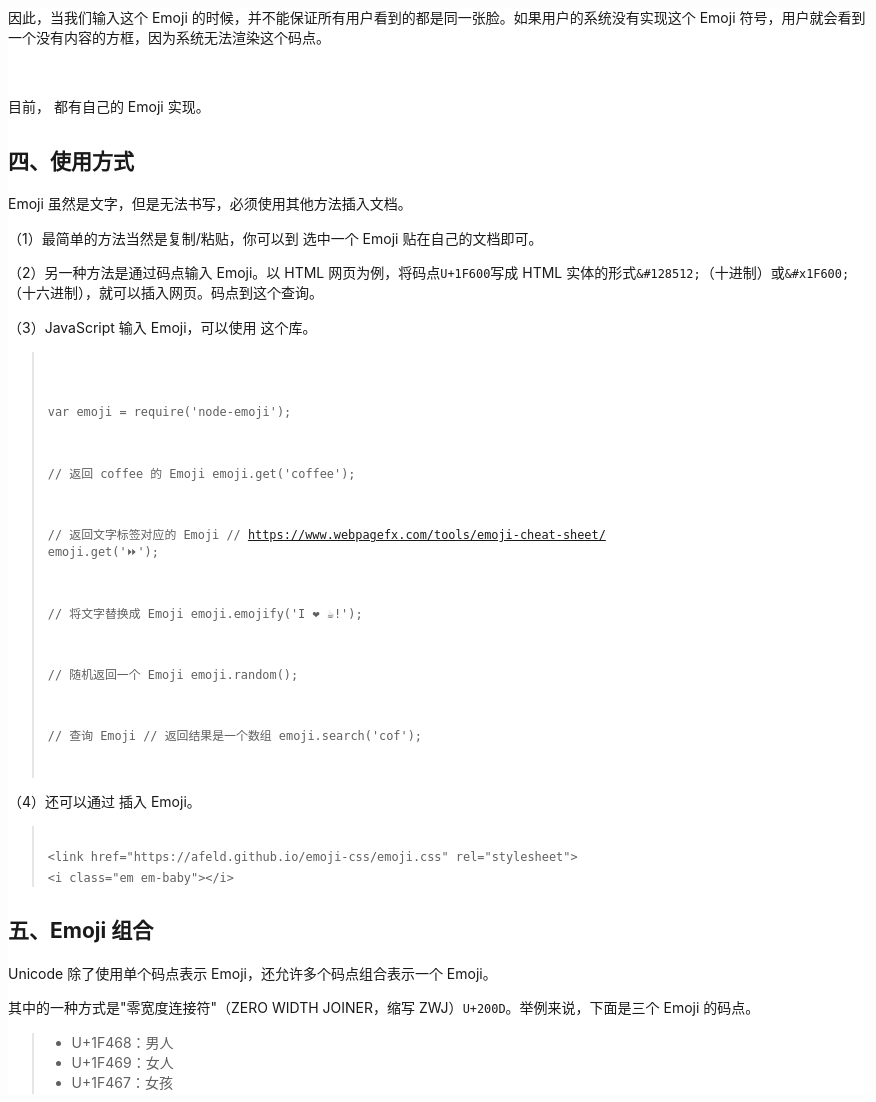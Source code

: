 <p>因此，当我们输入这个 Emoji 的时候，并不能保证所有用户看到的都是同一张脸。如果用户的系统没有实现这个 Emoji 符号，用户就会看到一个没有内容的方框，因为系统无法渲染这个码点。</p>

<p><img src="http://www.ruanyifeng.com/blogimg/asset/2017/bg2017041305.jpg" alt="" title="" /></p>

<p>目前， 都有自己的 Emoji 实现。</p>

<h2>四、使用方式</h2>

<p>Emoji 虽然是文字，但是无法书写，必须使用其他方法插入文档。</p>

<p>（1）最简单的方法当然是复制/粘贴，你可以到  选中一个 Emoji 贴在自己的文档即可。</p>

<p>（2）另一种方法是通过码点输入 Emoji。以 HTML 网页为例，将码点<code>U+1F600</code>写成 HTML 实体的形式<code>&amp;#128512;</code>（十进制）或<code>&amp;#x1F600;</code>（十六进制），就可以插入网页。码点到这个查询。</p>

<p>（3）JavaScript 输入 Emoji，可以使用  这个库。</p>

<blockquote><pre><code class="language-javascript">

var emoji = require('node-emoji');

// 返回 coffee 的 Emoji
emoji.get('coffee'); 

// 返回文字标签对应的 Emoji
// https://www.webpagefx.com/tools/emoji-cheat-sheet/
emoji.get(':fast_forward:');

// 将文字替换成 Emoji
emoji.emojify('I :heart: :coffee:!');

// 随机返回一个 Emoji 
emoji.random();

// 查询 Emoji
// 返回结果是一个数组 
emoji.search('cof');

</code></pre></blockquote>

<p>（4）还可以通过  插入 Emoji。</p>

<blockquote><pre><code class="language-markup">
&lt;link href="https://afeld.github.io/emoji-css/emoji.css" rel="stylesheet"&gt;
&lt;i class="em em-baby"&gt;&lt;/i&gt;
</code></pre></blockquote>

<h2>五、Emoji 组合</h2>

<p>Unicode 除了使用单个码点表示 Emoji，还允许多个码点组合表示一个 Emoji。</p>

<p>其中的一种方式是"零宽度连接符"（ZERO WIDTH JOINER，缩写 ZWJ）<code>U+200D</code>。举例来说，下面是三个 Emoji 的码点。</p>

<blockquote>
  <ul>
<li>U+1F468：男人</li>
<li>U+1F469：女人</li>
<li>U+1F467：女孩</li>
</ul>
</blockquote>
